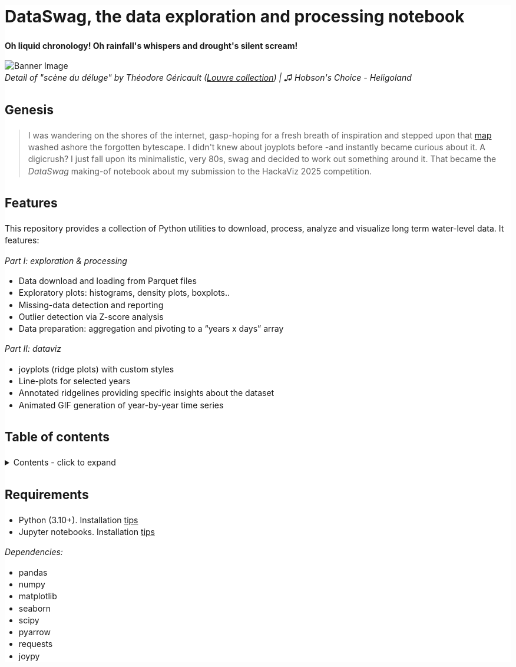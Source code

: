 # DataSwag, the data exploration and processing notebook

**Oh liquid chronology! Oh rainfall's whispers and drought's silent scream!**

![Banner Image](<img/déluge.jpeg> "A painting depicting a shipwreck, afterwards. A storm is looming in the background.")
<br>*Detail of "scène du déluge" by Théodore Géricault ([Louvre collection](https://collections.louvre.fr/ark:/53355/cl010064842)) | ♫ Hobson's Choice - Heligoland*

## Genesis

> I was wandering on the shores of the internet, gasp-hoping for a fresh breath of inspiration and stepped upon that [map](retrouvelelien) washed ashore the forgotten bytescape. I didn't knew about joyplots before -and instantly became curious about it. A digicrush? I just fall upon its minimalistic, very 80s, swag and decided to work out something around it. That became the *DataSwag* making-of notebook about my submission to the HackaViz 2025 competition.

## Features

This repository provides a collection of Python utilities to download, process, analyze and visualize long term water-level data. It features:

*Part I: exploration & processing*

- Data download and loading from Parquet files
- Exploratory plots: histograms, density plots, boxplots..
- Missing-data detection and reporting
- Outlier detection via Z-score analysis
- Data preparation: aggregation and pivoting to a “years x days” array

*Part II: dataviz*

- joyplots (ridge plots) with custom styles
- Line-plots for selected years
- Annotated ridgelines providing specific insights about the dataset
- Animated GIF generation of year-by-year time series

## Table of contents

<details><summary>Contents - click to expand</summary></details>

## Requirements

- Python (3.10+). Installation [tips](https://askubuntu.com/questions/682869/how-do-i-install-a-different-python-version-using-apt-get)
- Jupyter notebooks. Installation [tips](https://jupyter.org/install)

*Dependencies:*

- pandas
- numpy
- matplotlib
- seaborn
- scipy
- pyarrow
- requests
- joypy
